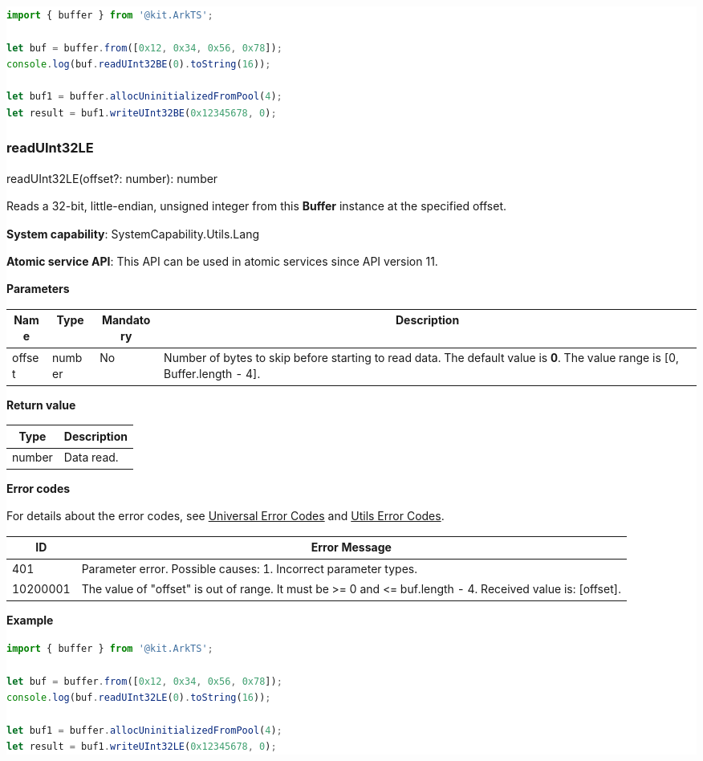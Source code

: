 ```ts
import { buffer } from '@kit.ArkTS';

let buf = buffer.from([0x12, 0x34, 0x56, 0x78]);
console.log(buf.readUInt32BE(0).toString(16));

let buf1 = buffer.allocUninitializedFromPool(4);
let result = buf1.writeUInt32BE(0x12345678, 0);
```

### readUInt32LE

readUInt32LE(offset?: number): number

Reads a 32-bit, little-endian, unsigned integer from this **Buffer** instance at the specified offset.

**System capability**: SystemCapability.Utils.Lang

**Atomic service API**: This API can be used in atomic services since API version 11.

**Parameters**

| Name| Type| Mandatory| Description|
| -------- | -------- | -------- | -------- |
| offset | number | No| Number of bytes to skip before starting to read data. The default value is **0**. The value range is [0, Buffer.length - 4].|


**Return value**

| Type| Description|
| -------- | -------- |
| number | Data read.|

**Error codes**

For details about the error codes, see [Universal Error Codes](../errorcode-universal.md) and [Utils Error Codes](errorcode-utils.md).

| ID| Error Message|
| -------- | -------- |
| 401      | Parameter error. Possible causes: 1. Incorrect parameter types. |
| 10200001 | The value of "offset" is out of range. It must be >= 0 and <= buf.length - 4. Received value is: [offset]. |

**Example**

```ts
import { buffer } from '@kit.ArkTS';

let buf = buffer.from([0x12, 0x34, 0x56, 0x78]);
console.log(buf.readUInt32LE(0).toString(16));

let buf1 = buffer.allocUninitializedFromPool(4);
let result = buf1.writeUInt32LE(0x12345678, 0);
```
